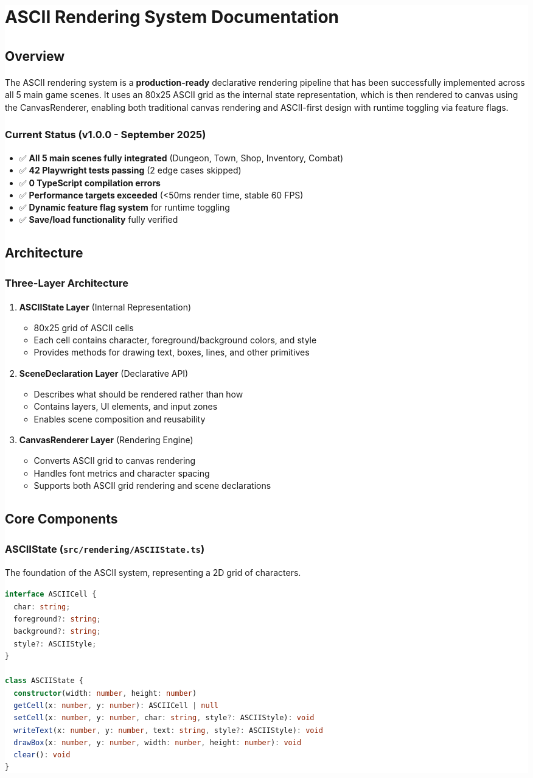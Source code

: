 # ASCII Rendering System Documentation

## Overview

The ASCII rendering system is a **production-ready** declarative rendering pipeline that has been successfully implemented across all 5 main game scenes. It uses an 80x25 ASCII grid as the internal state representation, which is then rendered to canvas using the CanvasRenderer, enabling both traditional canvas rendering and ASCII-first design with runtime toggling via feature flags.

### Current Status (v1.0.0 - September 2025)
- ✅ **All 5 main scenes fully integrated** (Dungeon, Town, Shop, Inventory, Combat)
- ✅ **42 Playwright tests passing** (2 edge cases skipped)
- ✅ **0 TypeScript compilation errors**
- ✅ **Performance targets exceeded** (<50ms render time, stable 60 FPS)
- ✅ **Dynamic feature flag system** for runtime toggling
- ✅ **Save/load functionality** fully verified

## Architecture

### Three-Layer Architecture

1. **ASCIIState Layer** (Internal Representation)
   - 80x25 grid of ASCII cells
   - Each cell contains character, foreground/background colors, and style
   - Provides methods for drawing text, boxes, lines, and other primitives

2. **SceneDeclaration Layer** (Declarative API)
   - Describes what should be rendered rather than how
   - Contains layers, UI elements, and input zones
   - Enables scene composition and reusability

3. **CanvasRenderer Layer** (Rendering Engine)
   - Converts ASCII grid to canvas rendering
   - Handles font metrics and character spacing
   - Supports both ASCII grid rendering and scene declarations

## Core Components

### ASCIIState (`src/rendering/ASCIIState.ts`)

The foundation of the ASCII system, representing a 2D grid of characters.

```typescript
interface ASCIICell {
  char: string;
  foreground?: string;
  background?: string;
  style?: ASCIIStyle;
}

class ASCIIState {
  constructor(width: number, height: number)
  getCell(x: number, y: number): ASCIICell | null
  setCell(x: number, y: number, char: string, style?: ASCIIStyle): void
  writeText(x: number, y: number, text: string, style?: ASCIIStyle): void
  drawBox(x: number, y: number, width: number, height: number): void
  clear(): void
}
```
